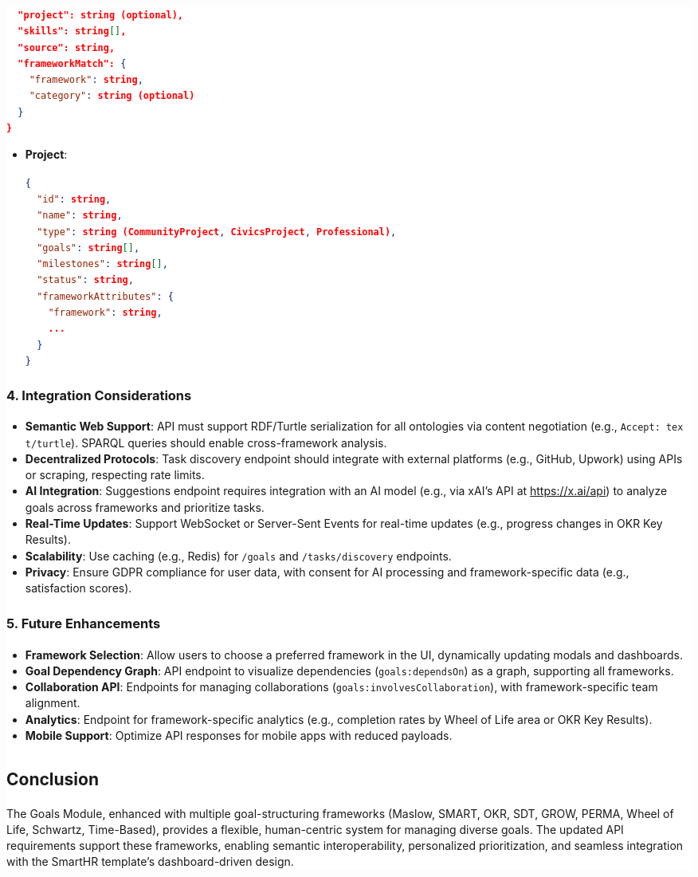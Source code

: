   ```json
    "project": string (optional),
    "skills": string[],
    "source": string,
    "frameworkMatch": {
      "framework": string,
      "category": string (optional)
    }
  }
  ```
- **Project**:
  ```json
  {
    "id": string,
    "name": string,
    "type": string (CommunityProject, CivicsProject, Professional),
    "goals": string[],
    "milestones": string[],
    "status": string,
    "frameworkAttributes": {
      "framework": string,
      ...
    }
  }
  ```

### 4. Integration Considerations
- **Semantic Web Support**: API must support RDF/Turtle serialization for all ontologies via content negotiation (e.g., `Accept: text/turtle`). SPARQL queries should enable cross-framework analysis.
- **Decentralized Protocols**: Task discovery endpoint should integrate with external platforms (e.g., GitHub, Upwork) using APIs or scraping, respecting rate limits.
- **AI Integration**: Suggestions endpoint requires integration with an AI model (e.g., via xAI’s API at https://x.ai/api) to analyze goals across frameworks and prioritize tasks.
- **Real-Time Updates**: Support WebSocket or Server-Sent Events for real-time updates (e.g., progress changes in OKR Key Results).
- **Scalability**: Use caching (e.g., Redis) for `/goals` and `/tasks/discovery` endpoints.
- **Privacy**: Ensure GDPR compliance for user data, with consent for AI processing and framework-specific data (e.g., satisfaction scores).

### 5. Future Enhancements
- **Framework Selection**: Allow users to choose a preferred framework in the UI, dynamically updating modals and dashboards.
- **Goal Dependency Graph**: API endpoint to visualize dependencies (`goals:dependsOn`) as a graph, supporting all frameworks.
- **Collaboration API**: Endpoints for managing collaborations (`goals:involvesCollaboration`), with framework-specific team alignment.
- **Analytics**: Endpoint for framework-specific analytics (e.g., completion rates by Wheel of Life area or OKR Key Results).
- **Mobile Support**: Optimize API responses for mobile apps with reduced payloads.

## Conclusion
The Goals Module, enhanced with multiple goal-structuring frameworks (Maslow, SMART, OKR, SDT, GROW, PERMA, Wheel of Life, Schwartz, Time-Based), provides a flexible, human-centric system for managing diverse goals. The updated API requirements support these frameworks, enabling semantic interoperability, personalized prioritization, and seamless integration with the SmartHR template’s dashboard-driven design.